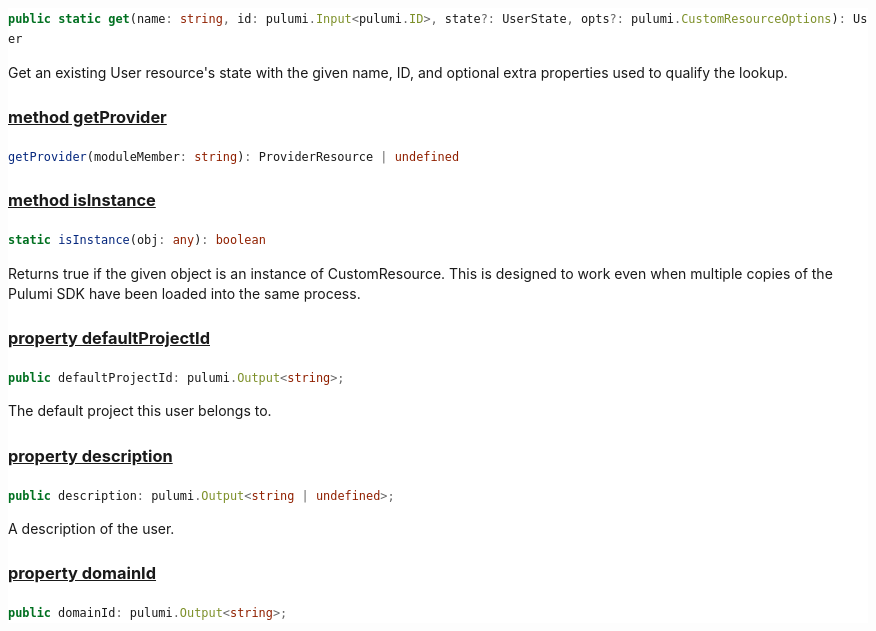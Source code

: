 ```typescript
public static get(name: string, id: pulumi.Input<pulumi.ID>, state?: UserState, opts?: pulumi.CustomResourceOptions): User
```


Get an existing User resource's state with the given name, ID, and optional extra
properties used to qualify the lookup.

<h3 class="pdoc-member-header">
<a class="pdoc-child-name" href="/node_modules/@pulumi/pulumi/resource.d.ts#L13">method getProvider</a>
</h3>

```typescript
getProvider(moduleMember: string): ProviderResource | undefined
```

<h3 class="pdoc-member-header">
<a class="pdoc-child-name" href="/node_modules/@pulumi/pulumi/resource.d.ts#L85">method isInstance</a>
</h3>

```typescript
static isInstance(obj: any): boolean
```


Returns true if the given object is an instance of CustomResource.  This is designed to work even when
multiple copies of the Pulumi SDK have been loaded into the same process.

<h3 class="pdoc-member-header">
<a class="pdoc-child-name" href="/identity/user.ts#L29">property defaultProjectId</a>
</h3>

```typescript
public defaultProjectId: pulumi.Output<string>;
```


The default project this user belongs to.

<h3 class="pdoc-member-header">
<a class="pdoc-child-name" href="/identity/user.ts#L33">property description</a>
</h3>

```typescript
public description: pulumi.Output<string | undefined>;
```


A description of the user.

<h3 class="pdoc-member-header">
<a class="pdoc-child-name" href="/identity/user.ts#L37">property domainId</a>
</h3>

```typescript
public domainId: pulumi.Output<string>;
```
